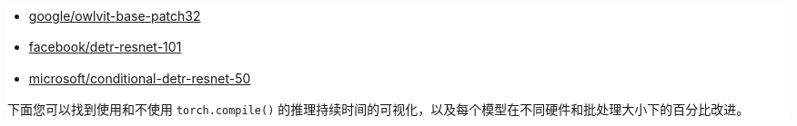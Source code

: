 +   [google/owlvit-base-patch32](https://huggingface.co/google/owlvit-base-patch32)

+   [facebook/detr-resnet-101](https://huggingface.co/facebook/detr-resnet-101)

+   [microsoft/conditional-detr-resnet-50](https://huggingface.co/microsoft/conditional-detr-resnet-50)

下面您可以找到使用和不使用 `torch.compile()` 的推理持续时间的可视化，以及每个模型在不同硬件和批处理大小下的百分比改进。
